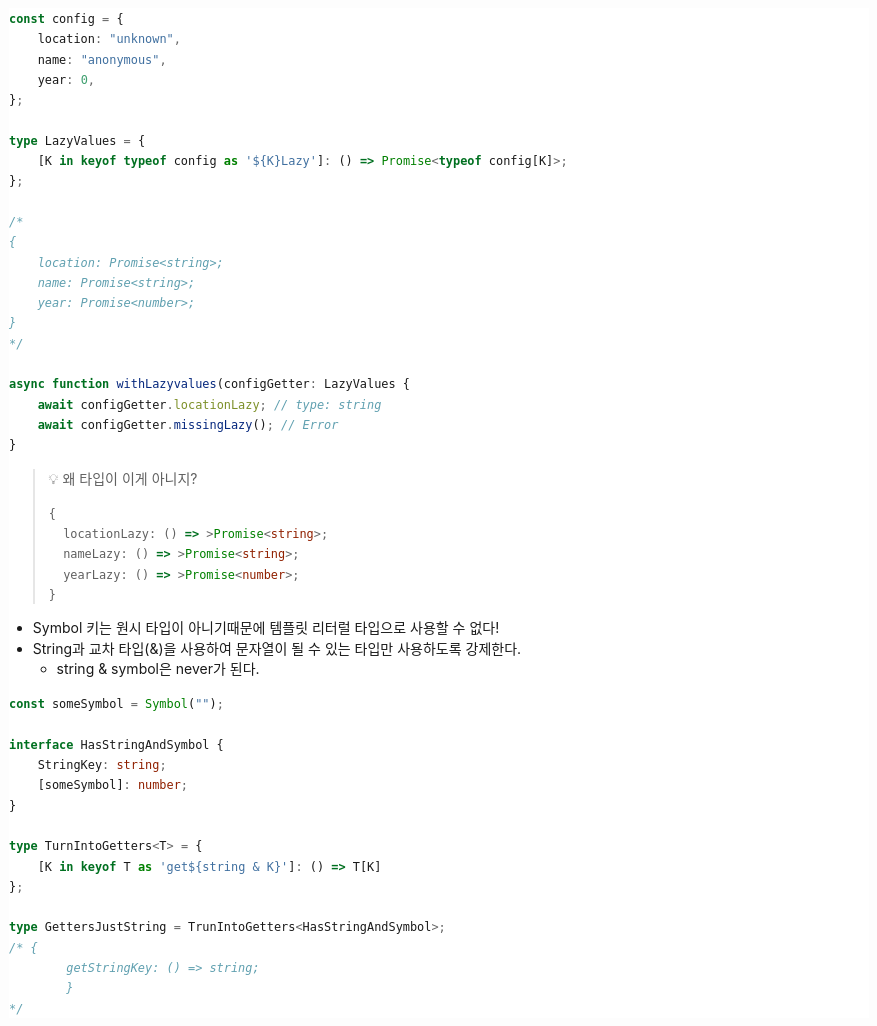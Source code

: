 ```ts
const config = {
	location: "unknown",
	name: "anonymous",
	year: 0,
};

type LazyValues = {
	[K in keyof typeof config as '${K}Lazy']: () => Promise<typeof config[K]>;
};

/*
{ 
	location: Promise<string>;
	name: Promise<string>;
	year: Promise<number>;
}
*/

async function withLazyvalues(configGetter: LazyValues {
	await configGetter.locationLazy; // type: string
	await configGetter.missingLazy(); // Error
}

```


> 💡 왜 타입이 이게 아니지?
> ```ts
>{
>	locationLazy: () => >Promise<string>;
>	nameLazy: () => >Promise<string>;
>	yearLazy: () => >Promise<number>;
>}
>```

- Symbol 키는 원시 타입이 아니기때문에 템플릿 리터럴 타입으로 사용할 수 없다!
- String과 교차 타입(&)을 사용하여 문자열이 될 수 있는 타입만 사용하도록 강제한다.
    - string & symbol은 never가 된다.

```ts
const someSymbol = Symbol("");

interface HasStringAndSymbol {
	StringKey: string;
	[someSymbol]: number;
}

type TurnIntoGetters<T> = {
	[K in keyof T as 'get${string & K}']: () => T[K]
};

type GettersJustString = TrunIntoGetters<HasStringAndSymbol>;
/* {
		getStringKey: () => string;
		}
*/
```